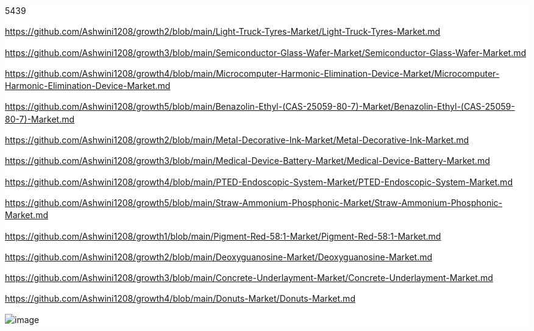 5439</p><p><a href="https://github.com/Ashwini1208/growth2/blob/main/Light-Truck-Tyres-Market/Light-Truck-Tyres-Market.md">https://github.com/Ashwini1208/growth2/blob/main/Light-Truck-Tyres-Market/Light-Truck-Tyres-Market.md</a></p><p><a href="https://github.com/Ashwini1208/growth3/blob/main/Semiconductor-Glass-Wafer-Market/Semiconductor-Glass-Wafer-Market.md">https://github.com/Ashwini1208/growth3/blob/main/Semiconductor-Glass-Wafer-Market/Semiconductor-Glass-Wafer-Market.md</a></p><p><a href="https://github.com/Ashwini1208/growth4/blob/main/Microcomputer-Harmonic-Elimination-Device-Market/Microcomputer-Harmonic-Elimination-Device-Market.md">https://github.com/Ashwini1208/growth4/blob/main/Microcomputer-Harmonic-Elimination-Device-Market/Microcomputer-Harmonic-Elimination-Device-Market.md</a></p><p><a href="https://github.com/Ashwini1208/growth5/blob/main/Benazolin-Ethyl-(CAS-25059-80-7)-Market/Benazolin-Ethyl-(CAS-25059-80-7)-Market.md">https://github.com/Ashwini1208/growth5/blob/main/Benazolin-Ethyl-(CAS-25059-80-7)-Market/Benazolin-Ethyl-(CAS-25059-80-7)-Market.md</a></p><p><a href="https://github.com/Ashwini1208/growth2/blob/main/Metal-Decorative-Ink-Market/Metal-Decorative-Ink-Market.md">https://github.com/Ashwini1208/growth2/blob/main/Metal-Decorative-Ink-Market/Metal-Decorative-Ink-Market.md</a></p><p><a href="https://github.com/Ashwini1208/growth3/blob/main/Medical-Device-Battery-Market/Medical-Device-Battery-Market.md">https://github.com/Ashwini1208/growth3/blob/main/Medical-Device-Battery-Market/Medical-Device-Battery-Market.md</a></p><p><a href="https://github.com/Ashwini1208/growth4/blob/main/PTED-Endoscopic-System-Market/PTED-Endoscopic-System-Market.md">https://github.com/Ashwini1208/growth4/blob/main/PTED-Endoscopic-System-Market/PTED-Endoscopic-System-Market.md</a></p><p><a href="https://github.com/Ashwini1208/growth5/blob/main/Straw-Ammonium-Phosphonic-Market/Straw-Ammonium-Phosphonic-Market.md">https://github.com/Ashwini1208/growth5/blob/main/Straw-Ammonium-Phosphonic-Market/Straw-Ammonium-Phosphonic-Market.md</a></p><p><a href="https://github.com/Ashwini1208/growth1/blob/main/Pigment-Red-58:1-Market/Pigment-Red-58:1-Market.md">https://github.com/Ashwini1208/growth1/blob/main/Pigment-Red-58:1-Market/Pigment-Red-58:1-Market.md</a></p><p><a href="https://github.com/Ashwini1208/growth2/blob/main/Deoxyguanosine-Market/Deoxyguanosine-Market.md">https://github.com/Ashwini1208/growth2/blob/main/Deoxyguanosine-Market/Deoxyguanosine-Market.md</a></p><p><a href="https://github.com/Ashwini1208/growth3/blob/main/Concrete-Underlayment-Market/Concrete-Underlayment-Market.md">https://github.com/Ashwini1208/growth3/blob/main/Concrete-Underlayment-Market/Concrete-Underlayment-Market.md</a></p><p><a href="https://github.com/Ashwini1208/growth4/blob/main/Donuts-Market/Donuts-Market.md">https://github.com/Ashwini1208/growth4/blob/main/Donuts-Market/Donuts-Market.md</a></p>
![image](https://github.com/user-attachments/assets/b81ae12b-e5ad-42ed-950e-f46bdb5e2c5e)
